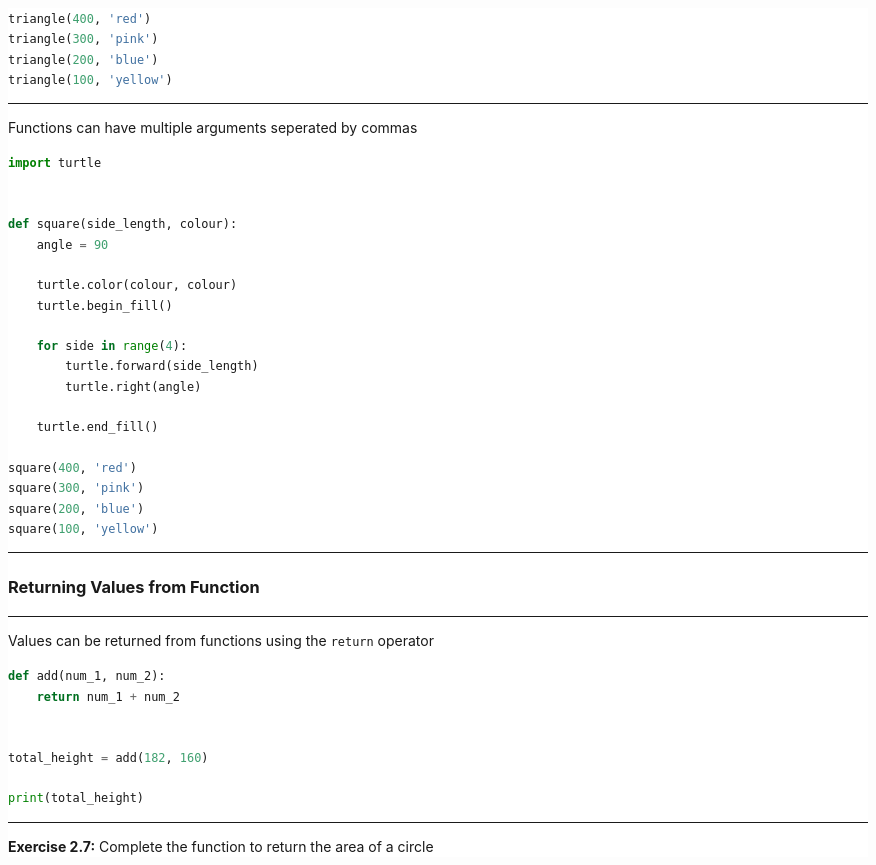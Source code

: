 ```python
triangle(400, 'red')
triangle(300, 'pink')
triangle(200, 'blue')
triangle(100, 'yellow')
```

----

Functions can have multiple arguments seperated by commas

```python
import turtle


def square(side_length, colour):
    angle = 90

    turtle.color(colour, colour)
    turtle.begin_fill()

    for side in range(4):
        turtle.forward(side_length)
        turtle.right(angle)

    turtle.end_fill()

square(400, 'red')
square(300, 'pink')
square(200, 'blue')
square(100, 'yellow')
```

---

### Returning Values from Function

----

Values can be returned from functions using the `return` operator

```python
def add(num_1, num_2):
    return num_1 + num_2


total_height = add(182, 160)

print(total_height)
```

----

**Exercise 2.7:** Complete the function to return the area of a circle

